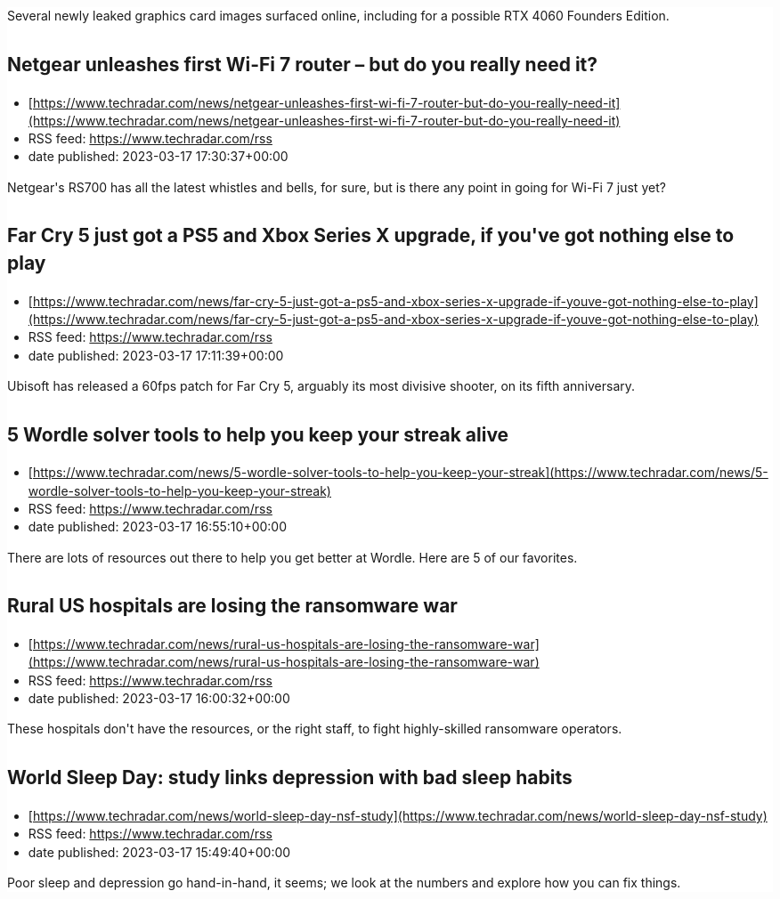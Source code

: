 Several newly leaked graphics card images surfaced online, including for a possible RTX 4060 Founders Edition.

## Netgear unleashes first Wi-Fi 7 router – but do you really need it?
 - [https://www.techradar.com/news/netgear-unleashes-first-wi-fi-7-router-but-do-you-really-need-it](https://www.techradar.com/news/netgear-unleashes-first-wi-fi-7-router-but-do-you-really-need-it)
 - RSS feed: https://www.techradar.com/rss
 - date published: 2023-03-17 17:30:37+00:00

Netgear's RS700 has all the latest whistles and bells, for sure, but is there any point in going for Wi-Fi 7 just yet?

## Far Cry 5 just got a PS5 and Xbox Series X upgrade, if you've got nothing else to play
 - [https://www.techradar.com/news/far-cry-5-just-got-a-ps5-and-xbox-series-x-upgrade-if-youve-got-nothing-else-to-play](https://www.techradar.com/news/far-cry-5-just-got-a-ps5-and-xbox-series-x-upgrade-if-youve-got-nothing-else-to-play)
 - RSS feed: https://www.techradar.com/rss
 - date published: 2023-03-17 17:11:39+00:00

Ubisoft has released a 60fps patch for Far Cry 5, arguably its most divisive shooter, on its fifth anniversary.

## 5 Wordle solver tools to help you keep your streak alive
 - [https://www.techradar.com/news/5-wordle-solver-tools-to-help-you-keep-your-streak](https://www.techradar.com/news/5-wordle-solver-tools-to-help-you-keep-your-streak)
 - RSS feed: https://www.techradar.com/rss
 - date published: 2023-03-17 16:55:10+00:00

There are lots of resources out there to help you get better at Wordle. Here are 5 of our favorites.

## Rural US hospitals are losing the ransomware war
 - [https://www.techradar.com/news/rural-us-hospitals-are-losing-the-ransomware-war](https://www.techradar.com/news/rural-us-hospitals-are-losing-the-ransomware-war)
 - RSS feed: https://www.techradar.com/rss
 - date published: 2023-03-17 16:00:32+00:00

These hospitals don't have the resources, or the right staff, to fight highly-skilled ransomware operators.

## World Sleep Day: study links depression with bad sleep habits
 - [https://www.techradar.com/news/world-sleep-day-nsf-study](https://www.techradar.com/news/world-sleep-day-nsf-study)
 - RSS feed: https://www.techradar.com/rss
 - date published: 2023-03-17 15:49:40+00:00

Poor sleep and depression go hand-in-hand, it seems; we look at the numbers and explore how you can fix things.
